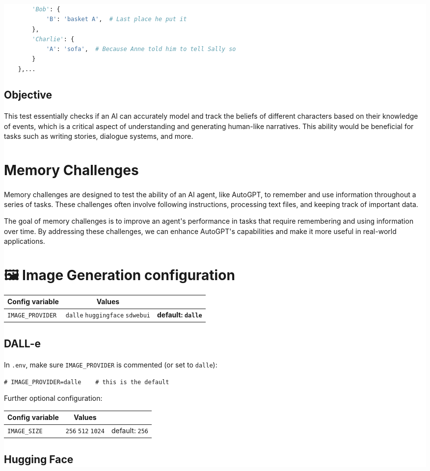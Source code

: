 ```py
        'Bob': {
            'B': 'basket A',  # Last place he put it
        },
        'Charlie': {
            'A': 'sofa',  # Because Anne told him to tell Sally so
        }
    },...
```

## Objective

This test essentially checks if an AI can accurately model and track the beliefs of different characters based on their knowledge of events, which is a critical aspect of understanding and generating human-like narratives. This ability would be beneficial for tasks such as writing stories, dialogue systems, and more.


# Memory Challenges

Memory challenges are designed to test the ability of an AI agent, like AutoGPT, to remember and use information throughout a series of tasks. These challenges often involve following instructions, processing text files, and keeping track of important data.

The goal of memory challenges is to improve an agent's performance in tasks that require remembering and using information over time. By addressing these challenges, we can enhance AutoGPT's capabilities and make it more useful in real-world applications.


# 🖼 Image Generation configuration

| Config variable  | Values                          |                      |
| ---------------- | ------------------------------- | -------------------- |
| `IMAGE_PROVIDER` | `dalle` `huggingface` `sdwebui` | **default: `dalle`** |

## DALL-e

In `.env`, make sure `IMAGE_PROVIDER` is commented (or set to `dalle`):

```pyini
# IMAGE_PROVIDER=dalle    # this is the default
```

Further optional configuration:

| Config variable  | Values             |                |
| ---------------- | ------------------ | -------------- |
| `IMAGE_SIZE`     | `256` `512` `1024` | default: `256` |

## Hugging Face

